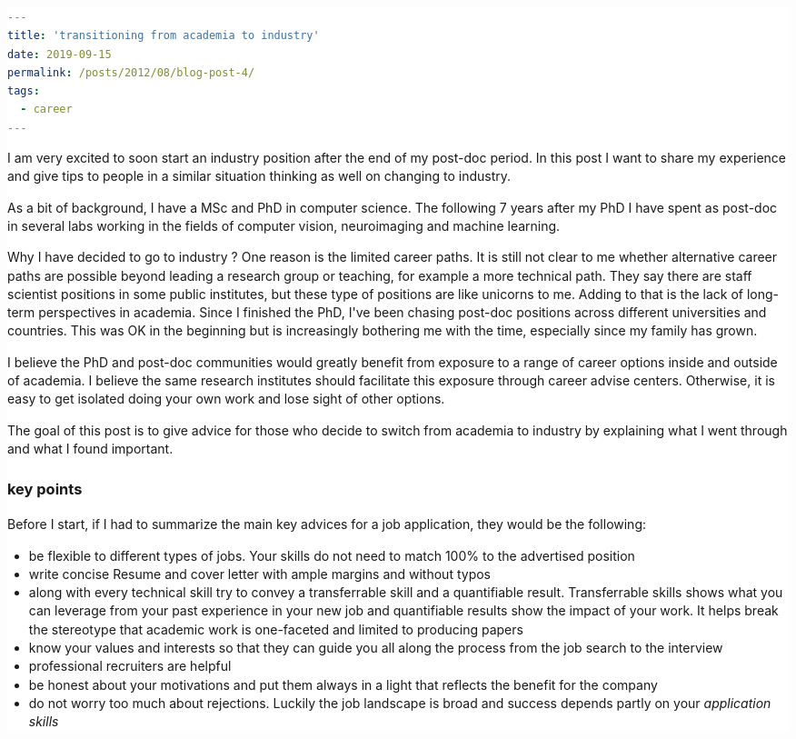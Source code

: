 ```yaml
---
title: 'transitioning from academia to industry'
date: 2019-09-15
permalink: /posts/2012/08/blog-post-4/
tags:
  - career
---
```


I am very excited to soon start an industry position after the end of my post-doc period.
In this post I want to share my experience and give tips to people in a similar situation thinking as well on changing to industry.

As a bit of background, I have a MSc and PhD in computer science. The following 7 years after my PhD I have spent as post-doc in several labs working in the fields of computer vision, neuroimaging and machine learning.

Why I have decided to go to industry ?
One reason is the limited career paths. It is still not clear to me whether alternative career paths are possible beyond leading a research group or teaching, for example a more technical path. They say there are staff scientist positions in some public institutes, but these type of positions are like unicorns to me.
Adding to that is the lack of long-term perspectives in academia. Since I finished the PhD, I've been chasing post-doc positions across different universities and countries. This was OK in the beginning but is increasingly bothering me with the time, especially since my family has grown. 

I believe the PhD and post-doc communities would greatly benefit from exposure to a range of career options inside and outside of academia.
I believe the same research institutes should facilitate this exposure through career advise centers. Otherwise, it is easy to get isolated doing your own work and lose sight of other options.

The goal of this post is to give advice for those who decide to switch from academia to industry by explaining what I went through and what I found important.

### key points

Before I start, if I had to summarize the main key advices for a job application, they would be the following:

- be flexible to different types of jobs. Your skills do not need to match 100% to the advertised position
- write concise Resume and cover letter with ample margins and without typos
- along with every technical skill try to convey a transferrable skill and a quantifiable result. Transferrable skills shows what you can leverage from your past experience in your new job and quantifiable results show the impact of your work. It helps break the stereotype that academic work is one-faceted and limited to producing papers
- know your values and interests so that they can guide you all along the process from the job search to the interview
- professional recruiters are helpful
- be honest about your motivations and put them always in a light that reflects the benefit for the company
- do not worry too much about rejections. Luckily the job landscape is broad and success depends partly on your _application skills_
